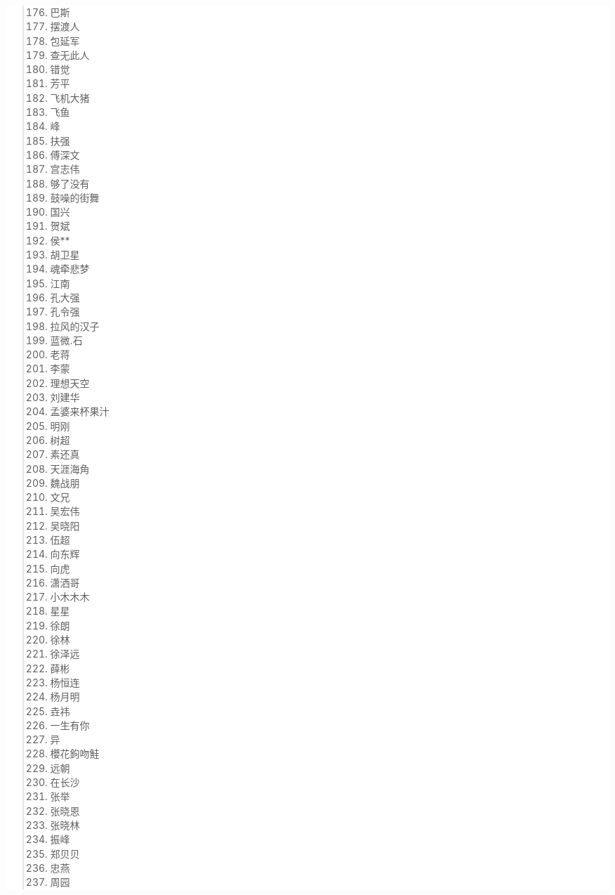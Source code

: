 > 	176.	巴斯	<br>
> 	177.	摆渡人	<br>
> 	178.	包延军	<br>
> 	179.	查无此人	<br>
> 	180.	错觉	<br>
> 	181.	芳平	<br>
> 	182.	飞机大猪	<br>
> 	183.	飞鱼	<br>
> 	184.	峰	<br>
> 	185.	扶强	<br>
> 	186.	傅深文	<br>
> 	187.	宫志伟	<br>
> 	188.	够了没有	<br>
> 	189.	鼓噪的街舞	<br>
> 	190.	国兴	<br>
> 	191.	贺斌	<br>
> 	192.	侯**	<br>
> 	193.	胡卫星	<br>
> 	194.	魂牵悲梦  	<br>
> 	195.	江南	<br>
> 	196.	孔大强	<br>
> 	197.	孔令强	<br>
> 	198.	拉风的汉子	<br>
> 	199.	蓝微.石	<br>
> 	200.	老蒋	<br>
> 	201.	李蒙	<br>
> 	202.	理想天空	<br>
> 	203.	刘建华	<br>
> 	204.	孟婆来杯果汁	<br>
> 	205.	明刚	<br>
> 	206.	树超	<br>
> 	207.	素还真	<br>
> 	208.	天涯海角	<br>
> 	209.	魏战朋	<br>
> 	210.	文兄	<br>
> 	211.	吴宏伟	<br>
> 	212.	吴晓阳	<br>
> 	213.	伍超	<br>
> 	214.	向东辉	<br>
> 	215.	向虎 	<br>
> 	216.	潇洒哥	<br>
> 	217.	小木木木	<br>
> 	218.	星星	<br>
> 	219.	徐朗	<br>
> 	220.	徐林	<br>
> 	221.	徐泽远	<br>
> 	222.	薛彬 	<br>
> 	223.	杨恒连 	<br>
> 	224.	杨月明	<br>
> 	225.	垚祎	<br>
> 	226.	一生有你	<br>
> 	227.	异	<br>
> 	228.	櫻花鉤吻鮭	<br>
> 	229.	远朝	<br>
> 	230.	在长沙	<br>
> 	231.	张举	<br>
> 	232.	张晓恩	<br>
> 	233.	张晓林	<br>
> 	234.	振峰	<br>
> 	235.	郑贝贝	<br>
> 	236.	忠燕	<br>
> 	237.	周园	<br>
